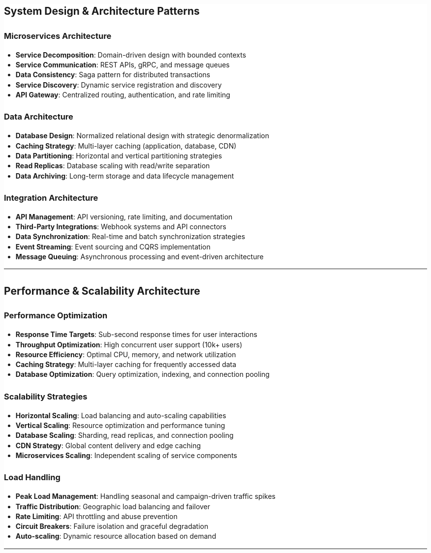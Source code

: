 
## System Design & Architecture Patterns

### Microservices Architecture
- **Service Decomposition**: Domain-driven design with bounded contexts
- **Service Communication**: REST APIs, gRPC, and message queues
- **Data Consistency**: Saga pattern for distributed transactions
- **Service Discovery**: Dynamic service registration and discovery
- **API Gateway**: Centralized routing, authentication, and rate limiting

### Data Architecture
- **Database Design**: Normalized relational design with strategic denormalization
- **Caching Strategy**: Multi-layer caching (application, database, CDN)
- **Data Partitioning**: Horizontal and vertical partitioning strategies
- **Read Replicas**: Database scaling with read/write separation
- **Data Archiving**: Long-term storage and data lifecycle management

### Integration Architecture
- **API Management**: API versioning, rate limiting, and documentation
- **Third-Party Integrations**: Webhook systems and API connectors
- **Data Synchronization**: Real-time and batch synchronization strategies
- **Event Streaming**: Event sourcing and CQRS implementation
- **Message Queuing**: Asynchronous processing and event-driven architecture

---

## Performance & Scalability Architecture

### Performance Optimization
- **Response Time Targets**: Sub-second response times for user interactions
- **Throughput Optimization**: High concurrent user support (10k+ users)
- **Resource Efficiency**: Optimal CPU, memory, and network utilization
- **Caching Strategy**: Multi-layer caching for frequently accessed data
- **Database Optimization**: Query optimization, indexing, and connection pooling

### Scalability Strategies
- **Horizontal Scaling**: Load balancing and auto-scaling capabilities
- **Vertical Scaling**: Resource optimization and performance tuning
- **Database Scaling**: Sharding, read replicas, and connection pooling
- **CDN Strategy**: Global content delivery and edge caching
- **Microservices Scaling**: Independent scaling of service components

### Load Handling
- **Peak Load Management**: Handling seasonal and campaign-driven traffic spikes
- **Traffic Distribution**: Geographic load balancing and failover
- **Rate Limiting**: API throttling and abuse prevention
- **Circuit Breakers**: Failure isolation and graceful degradation
- **Auto-scaling**: Dynamic resource allocation based on demand

---